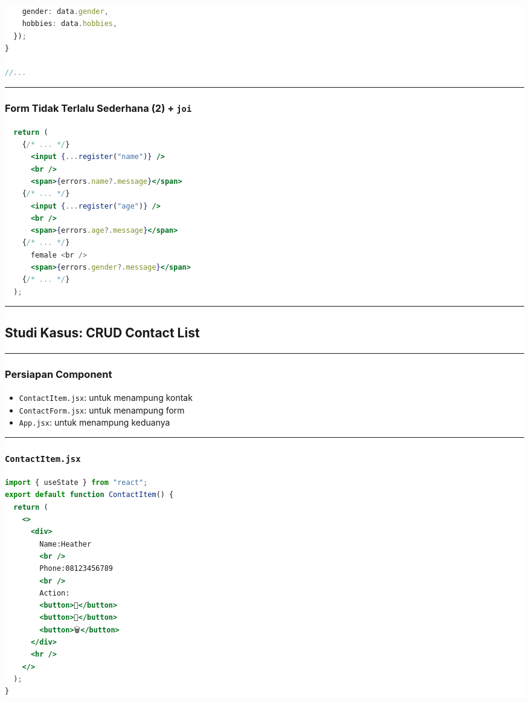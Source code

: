 ```jsx
    gender: data.gender,
    hobbies: data.hobbies,
  });
}

//...
```

---

### Form Tidak Terlalu Sederhana (2) + `joi`

```jsx
  return (
    {/* ... */}
      <input {...register("name")} />
      <br />
      <span>{errors.name?.message}</span>
    {/* ... */}
      <input {...register("age")} />
      <br />
      <span>{errors.age?.message}</span>
    {/* ... */}
      female <br />
      <span>{errors.gender?.message}</span>
    {/* ... */}
  );
```

---

## Studi Kasus: CRUD Contact List

---

### Persiapan Component

- `ContactItem.jsx`: untuk menampung kontak
- `ContactForm.jsx`: untuk menampung form
- `App.jsx`: untuk menampung keduanya

---

### `ContactItem.jsx`

```jsx
import { useState } from "react";
export default function ContactItem() {
  return (
    <>
      <div>
        Name:Heather
        <br />
        Phone:08123456789
        <br />
        Action:
        <button>🖤</button>
        <button>📝</button>
        <button>🗑️</button>
      </div>
      <hr />
    </>
  );
}
```